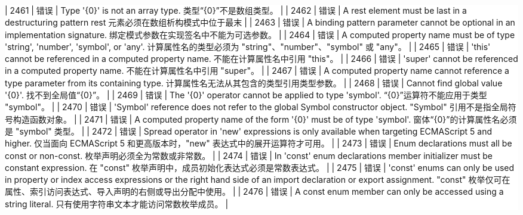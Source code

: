 | 2461  | 错误  |                                                                                                                                                   Type '{0}' is not an array type.    类型“{0}”不是数组类型。                                                                                                                                                    |
| 2462  | 错误  |                                                                                                                                 A rest element must be last in a destructuring pattern    rest 元素必须在数组析构模式中位于最末                                                                                                                                  |
| 2463  | 错误  |                                                                                                                    A binding pattern parameter cannot be optional in an implementation signature.    绑定模式参数在实现签名中不能为可选参数。                                                                                                                    |
| 2464  | 错误  |                                                                                                        A computed property name must be of type 'string', 'number', 'symbol', or 'any'.    计算属性名的类型必须为 "string"、"number"、"symbol" 或 "any"。                                                                                                        |
| 2465  | 错误  |                                                                                                                                   'this' cannot be referenced in a computed property name.    不能在计算属性名中引用 "this"。                                                                                                                                    |
| 2466  | 错误  |                                                                                                                                  'super' cannot be referenced in a computed property name.    不能在计算属性名中引用 "super"。                                                                                                                                   |
| 2467  | 错误  |                                                                                                                A computed property name cannot reference a type parameter from its containing type.    计算属性名无法从其包含的类型引用类型参数。                                                                                                                |
| 2468  | 错误  |                                                                                                                                                      Cannot find global value '{0}'.    找不到全局值“{0}”。                                                                                                                                                      |
| 2469  | 错误  |                                                                                                                                  The '{0}' operator cannot be applied to type 'symbol'.    “{0}”运算符不能应用于类型 "symbol"。                                                                                                                                  |
| 2470  | 错误  |                                                                                                                     'Symbol' reference does not refer to the global Symbol constructor object.    "Symbol" 引用不是指全局符号构造函数对象。                                                                                                                      |
| 2471  | 错误  |                                                                                                                       A computed property name of the form '{0}' must be of type 'symbol'.    窗体“{0}”的计算属性名必须是 "symbol" 类型。                                                                                                                        |
| 2472  | 错误  |                                                                                             Spread operator in 'new' expressions is only available when targeting ECMAScript 5 and higher.    仅当面向 ECMAScript 5 和更高版本时，"new" 表达式中的展开运算符才可用。                                                                                             |
| 2473  | 错误  |                                                                                                                                       Enum declarations must all be const or non-const.    枚举声明必须全为常数或非常数。                                                                                                                                        |
| 2474  | 错误  |                                                                                                            In 'const' enum declarations member initializer must be constant expression.    在 "const" 枚举声明中，成员初始化表达式必须是常数表达式。                                                                                                             |
| 2475  | 错误  |                                                                     'const' enums can only be used in property or index access expressions or the right hand side of an import declaration or export assignment.    "const" 枚举仅可在属性、索引访问表达式、导入声明的右侧或导出分配中使用。                                                                     |
| 2476  | 错误  |                                                                                                                           A const enum member can only be accessed using a string literal.    只有使用字符串文本才能访问常数枚举成员。                                                                                                                           |